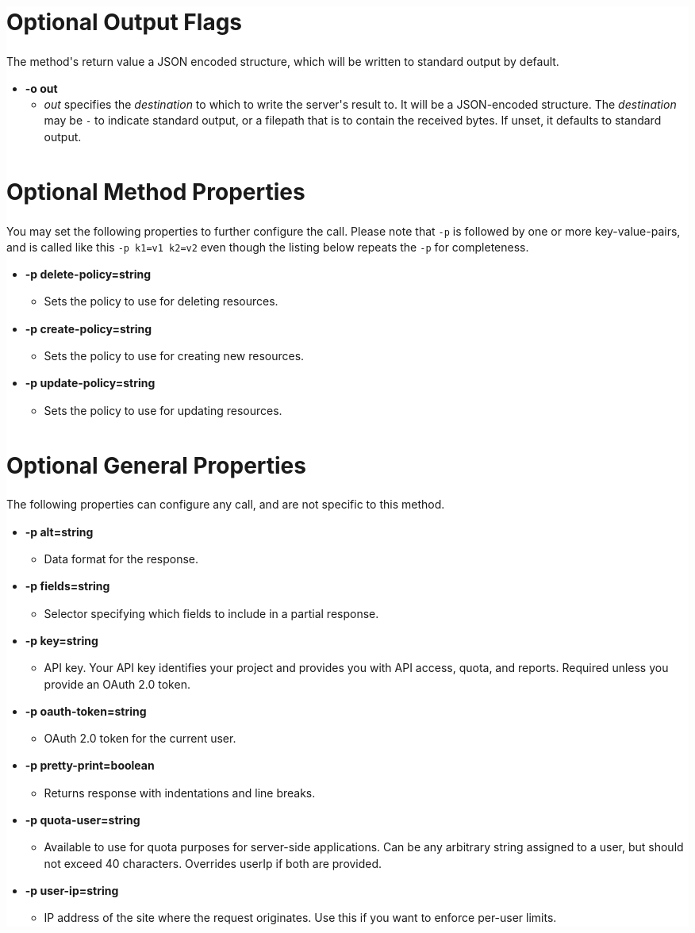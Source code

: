 # Optional Output Flags

The method's return value a JSON encoded structure, which will be written to standard output by default.

* **-o out**
    - *out* specifies the *destination* to which to write the server's result to.
      It will be a JSON-encoded structure.
      The *destination* may be `-` to indicate standard output, or a filepath that is to contain the received bytes.
      If unset, it defaults to standard output.
# Optional Method Properties

You may set the following properties to further configure the call. Please note that `-p` is followed by one 
or more key-value-pairs, and is called like this `-p k1=v1 k2=v2` even though the listing below repeats the
`-p` for completeness.

* **-p delete-policy=string**
    - Sets the policy to use for deleting resources.

* **-p create-policy=string**
    - Sets the policy to use for creating new resources.

* **-p update-policy=string**
    - Sets the policy to use for updating resources.

# Optional General Properties

The following properties can configure any call, and are not specific to this method.

* **-p alt=string**
    - Data format for the response.

* **-p fields=string**
    - Selector specifying which fields to include in a partial response.

* **-p key=string**
    - API key. Your API key identifies your project and provides you with API access, quota, and reports. Required unless you provide an OAuth 2.0 token.

* **-p oauth-token=string**
    - OAuth 2.0 token for the current user.

* **-p pretty-print=boolean**
    - Returns response with indentations and line breaks.

* **-p quota-user=string**
    - Available to use for quota purposes for server-side applications. Can be any arbitrary string assigned to a user, but should not exceed 40 characters. Overrides userIp if both are provided.

* **-p user-ip=string**
    - IP address of the site where the request originates. Use this if you want to enforce per-user limits.
